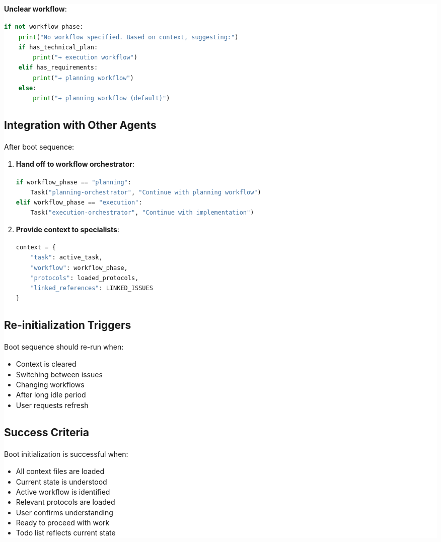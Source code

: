 **Unclear workflow**:
```python
if not workflow_phase:
    print("No workflow specified. Based on context, suggesting:")
    if has_technical_plan:
        print("→ execution workflow")
    elif has_requirements:
        print("→ planning workflow")
    else:
        print("→ planning workflow (default)")
```

## Integration with Other Agents

After boot sequence:

1. **Hand off to workflow orchestrator**:
   ```python
   if workflow_phase == "planning":
       Task("planning-orchestrator", "Continue with planning workflow")
   elif workflow_phase == "execution":
       Task("execution-orchestrator", "Continue with implementation")
   ```

2. **Provide context to specialists**:
   ```python
   context = {
       "task": active_task,
       "workflow": workflow_phase,
       "protocols": loaded_protocols,
       "linked_references": LINKED_ISSUES
   }
   ```

## Re-initialization Triggers

Boot sequence should re-run when:
- Context is cleared
- Switching between issues
- Changing workflows
- After long idle period
- User requests refresh

## Success Criteria

Boot initialization is successful when:
- All context files are loaded
- Current state is understood
- Active workflow is identified
- Relevant protocols are loaded
- User confirms understanding
- Ready to proceed with work
- Todo list reflects current state
